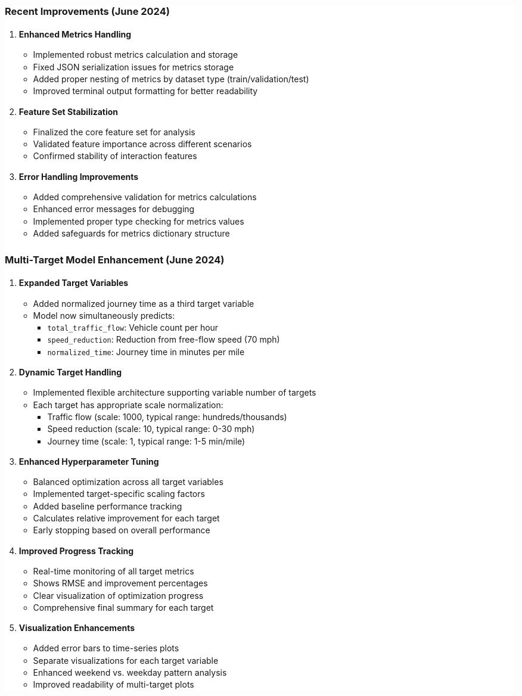 ### Recent Improvements (June 2024)

1. **Enhanced Metrics Handling**
   - Implemented robust metrics calculation and storage
   - Fixed JSON serialization issues for metrics storage
   - Added proper nesting of metrics by dataset type (train/validation/test)
   - Improved terminal output formatting for better readability

2. **Feature Set Stabilization**
   - Finalized the core feature set for analysis
   - Validated feature importance across different scenarios
   - Confirmed stability of interaction features

3. **Error Handling Improvements**
   - Added comprehensive validation for metrics calculations
   - Enhanced error messages for debugging
   - Implemented proper type checking for metrics values
   - Added safeguards for metrics dictionary structure

### Multi-Target Model Enhancement (June 2024)

1. **Expanded Target Variables**
   - Added normalized journey time as a third target variable
   - Model now simultaneously predicts:
     * `total_traffic_flow`: Vehicle count per hour
     * `speed_reduction`: Reduction from free-flow speed (70 mph)
     * `normalized_time`: Journey time in minutes per mile

2. **Dynamic Target Handling**
   - Implemented flexible architecture supporting variable number of targets
   - Each target has appropriate scale normalization:
     * Traffic flow (scale: 1000, typical range: hundreds/thousands)
     * Speed reduction (scale: 10, typical range: 0-30 mph)
     * Journey time (scale: 1, typical range: 1-5 min/mile)

3. **Enhanced Hyperparameter Tuning**
   - Balanced optimization across all target variables
   - Implemented target-specific scaling factors
   - Added baseline performance tracking
   - Calculates relative improvement for each target
   - Early stopping based on overall performance

4. **Improved Progress Tracking**
   - Real-time monitoring of all target metrics
   - Shows RMSE and improvement percentages
   - Clear visualization of optimization progress
   - Comprehensive final summary for each target

5. **Visualization Enhancements**
   - Added error bars to time-series plots
   - Separate visualizations for each target variable
   - Enhanced weekend vs. weekday pattern analysis
   - Improved readability of multi-target plots

